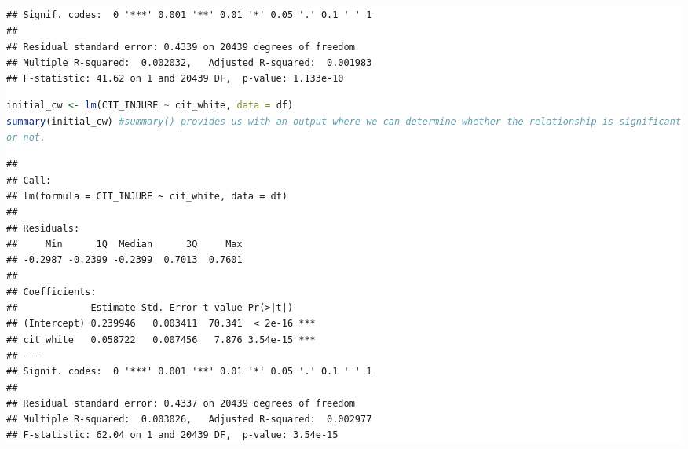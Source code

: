     ## Signif. codes:  0 '***' 0.001 '**' 0.01 '*' 0.05 '.' 0.1 ' ' 1
    ## 
    ## Residual standard error: 0.4339 on 20439 degrees of freedom
    ## Multiple R-squared:  0.002032,   Adjusted R-squared:  0.001983 
    ## F-statistic: 41.62 on 1 and 20439 DF,  p-value: 1.133e-10

``` r
initial_cw <- lm(CIT_INJURE ~ cit_white, data = df)
summary(initial_cw) #summary() provides us with an output where we can determine whether the relationship is significant or not. 
```

    ## 
    ## Call:
    ## lm(formula = CIT_INJURE ~ cit_white, data = df)
    ## 
    ## Residuals:
    ##     Min      1Q  Median      3Q     Max 
    ## -0.2987 -0.2399 -0.2399  0.7013  0.7601 
    ## 
    ## Coefficients:
    ##             Estimate Std. Error t value Pr(>|t|)    
    ## (Intercept) 0.239946   0.003411  70.341  < 2e-16 ***
    ## cit_white   0.058722   0.007456   7.876 3.54e-15 ***
    ## ---
    ## Signif. codes:  0 '***' 0.001 '**' 0.01 '*' 0.05 '.' 0.1 ' ' 1
    ## 
    ## Residual standard error: 0.4337 on 20439 degrees of freedom
    ## Multiple R-squared:  0.003026,   Adjusted R-squared:  0.002977 
    ## F-statistic: 62.04 on 1 and 20439 DF,  p-value: 3.54e-15
